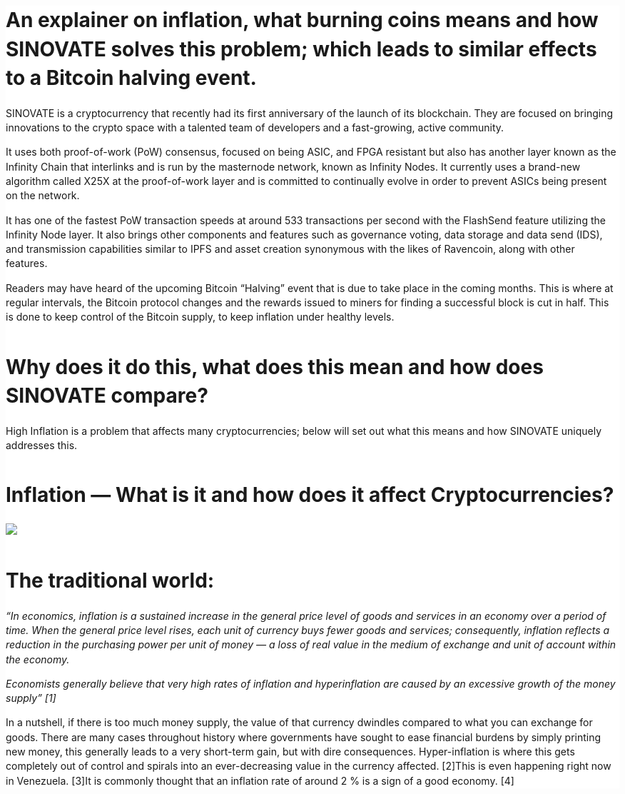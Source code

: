 # An explainer on inflation, what burning coins means and how SINOVATE solves this problem; which leads to similar effects to a Bitcoin halving event.

SINOVATE is a cryptocurrency that recently had its first anniversary of the launch of its blockchain. They are focused on bringing innovations to the crypto space with a talented team of developers and a fast-growing, active community.

It uses both proof-of-work (PoW) consensus, focused on being ASIC, and FPGA resistant but also has another layer known as the Infinity Chain that interlinks and is run by the masternode network, known as Infinity Nodes. It currently uses a brand-new algorithm called X25X at the proof-of-work layer and is committed to continually evolve in order to prevent ASICs being present on the network.

It has one of the fastest PoW transaction speeds at around 533 transactions per second with the FlashSend feature utilizing the Infinity Node layer. It also brings other components and features such as governance voting, data storage and data send (IDS), and transmission capabilities similar to IPFS and asset creation synonymous with the likes of Ravencoin, along with other features.

Readers may have heard of the upcoming Bitcoin “Halving” event that is due to take place in the coming months. This is where at regular intervals, the Bitcoin protocol changes and the rewards issued to miners for finding a successful block is cut in half. This is done to keep control of the Bitcoin supply, to keep inflation under healthy levels.

# Why does it do this, what does this mean and how does SINOVATE compare?

High Inflation is a problem that affects many cryptocurrencies; below will set out what this means and how SINOVATE uniquely addresses this.

# Inflation — What is it and how does it affect Cryptocurrencies?



![](https://miro.medium.com/max/1024/0*ZmGdb5YkWeAEljiZ)

# The traditional world:

_“In economics, inflation is a sustained increase in the general price level of goods and services in an economy over a period of time. When the general price level rises, each unit of currency buys fewer goods and services; consequently, inflation reflects a reduction in the purchasing power per unit of money — a loss of real value in the medium of exchange and unit of account within the economy._

_Economists generally believe that very high rates of inflation and hyperinflation are caused by an excessive growth of the money supply” [1]_

In a nutshell, if there is too much money supply, the value of that currency dwindles compared to what you can exchange for goods. There are many cases throughout history where governments have sought to ease financial burdens by simply printing new money, this generally leads to a very short-term gain, but with dire consequences. Hyper-inflation is where this gets completely out of control and spirals into an ever-decreasing value in the currency affected. [2]This is even happening right now in Venezuela. [3]It is commonly thought that an inflation rate of around 2 % is a sign of a good economy. [4]
